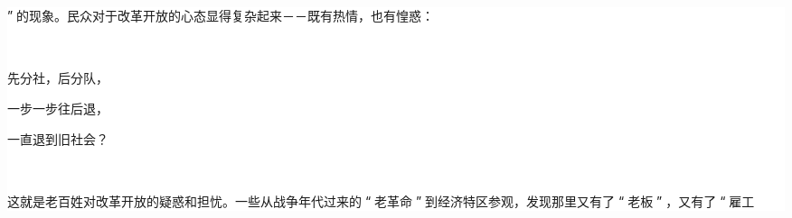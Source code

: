   ”
  </span>
  <span class="s1">
   的现象。民众对于改革开放的心态显得复杂起来－－既有热情，也有惶惑：
  </span>
 </p>
 <p class="p1">
  <span class="s1">
  </span>
  <br/>
 </p>
 <p class="p2">
  <span class="s1">
   先分社，后分队，
  </span>
 </p>
 <p class="p2">
  <span class="s1">
   一步一步往后退，
  </span>
 </p>
 <p class="p2">
  <span class="s1">
   一直退到旧社会？
  </span>
 </p>
 <p class="p1">
  <span class="s1">
  </span>
  <br/>
 </p>
 <p class="p2">
  <span class="s1">
   这就是老百姓对改革开放的疑惑和担忧。一些从战争年代过来的
  </span>
  <span class="s2">
   “
  </span>
  <span class="s1">
   老革命
  </span>
  <span class="s2">
   ”
  </span>
  <span class="s1">
   到经济特区参观，发现那里又有了
  </span>
  <span class="s2">
   “
  </span>
  <span class="s1">
   老板
  </span>
  <span class="s2">
   ”
  </span>
  <span class="s1">
   ，又有了
  </span>
  <span class="s2">
   “
  </span>
  <span class="s1">
   雇工